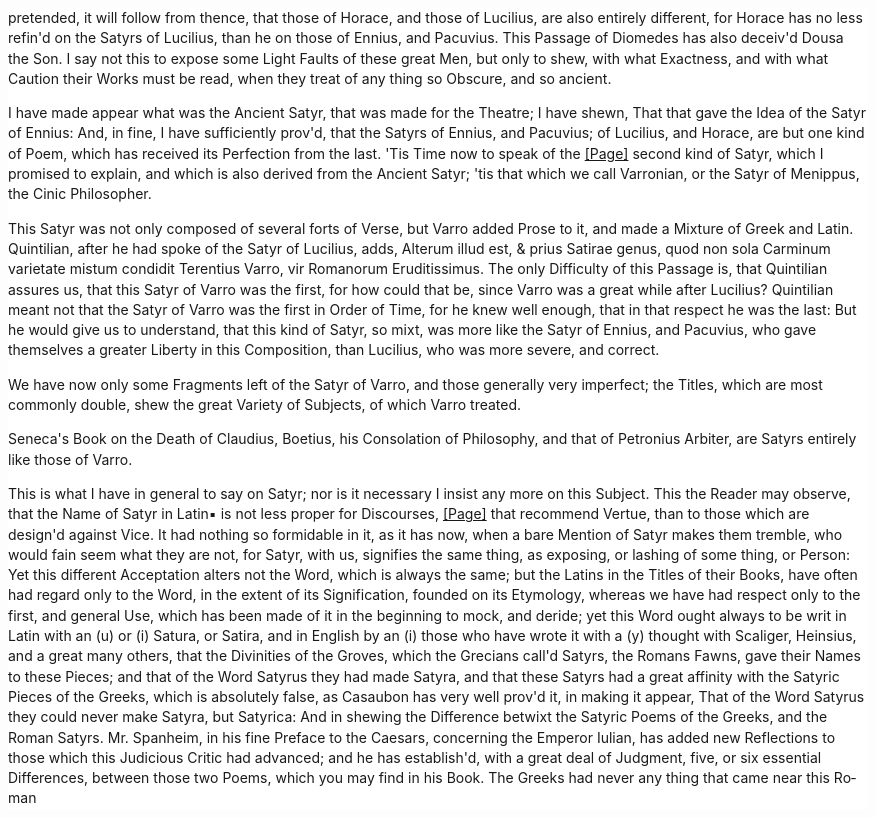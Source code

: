 pretended, it will follow from thence, that those of Horace, and those of
Lucilius, are also entirely different, for Horace has no less refin'd on the
Satyrs of Lucilius, than he on those of Ennius, and Pacuvius. This Passage of
Diomedes has also deceiv'd Dousa the Son. I say not this to expose some Light
Faults of these great Men, but only to shew, with what Exactness, and with
what Caution their Works must be read, when they treat of any thing so
Obscure, and so ancient.

I have made appear what was the Ancient Satyr, that was made for the Theatre;
I have shewn, That that gave the Idea of the Satyr of Ennius: And, in fine, I
have sufficiently prov'd, that the Satyrs of Ennius, and Pacuvius; of
Lucilius, and Horace, are but one kind of Poem, which has received its
Perfe­ction from the last. 'Tis Time now to speak of the
[[Page]](http://eebo.chadwyck.com/downloadtiff?vid=55621&page=13) second kind
of Satyr, which I promised to explain, and which is also derived from the
Ancient Satyr; 'tis that which we call Varronian, or the Satyr of Menippus,
the Cinic Philosopher.

This Satyr was not only composed of several forts of Verse, but Varro added
Prose to it, and made a Mixture of Greek and Latin. Quintilian, af­ter he had
spoke of the Satyr of Lucilius, adds, Al­terum illud est, & prius Satirae
genus, quod non sola Car­minum varietate mistum condidit Terentius Varro, vir
Romanorum Eruditissimus. The only Difficulty of this Passage is, that
Quintilian assures us, that this Satyr of Varro was the first, for how could
that be, since Varro was a great while after Lucilius? Quintilian meant not
that the Satyr of Varro was the first in Order of Time, for he knew well
enough, that in that respect he was the last: But he would give us to
understand, that this kind of Satyr, so mixt, was more like the Satyr of
Ennius, and Pacu­vius, who gave themselves a greater Liberty in this
Composition, than Lucilius, who was more severe, and correct.

We have now only some Fragments left of the Satyr of Varro, and those
generally very imperfect; the Titles, which are most commonly double, shew the
great Variety of Subjects, of which Varro treated.

Seneca's Book on the Death of Claudius, Boetius, his Consolation of
Philosophy, and that of Petronius Arbiter, are Satyrs entirely like those of
Varro.

This is what I have in general to say on Satyr; nor is it necessary I insist
any more on this Subject. This the Reader may observe, that the Name of Satyr
in Latin▪ is not less proper for Discourses,
[[Page]](http://eebo.chadwyck.com/downloadtiff?vid=55621&page=13) that
recommend Vertue, than to those which are design'd against Vice. It had
nothing so formidable in it, as it has now, when a bare Mention of Satyr makes
them tremble, who would fain seem what they are not, for Satyr, with us,
signifies the same thing, as exposing, or lashing of some thing, or Person:
Yet this different Acceptation alters not the Word, which is always the same;
but the Latins in the Titles of their Books, have often had regard only to the
Word, in the extent of its Signification, found­ed on its Etymology, whereas
we have had respect only to the first, and general Use, which has been made of
it in the beginning to mock, and deride; yet this Word ought always to be writ
in Latin with an (u) or (i) Satura, or Satira, and in English by an (i) those
who have wrote it with a (y) thought with Scaliger, Heinsius, and a great many
others, that the Divinities of the Groves, which the Grecians call'd Satyrs,
the Romans Fawns, gave their Names to these Pieces; and that of the Word
Satyrus they had made Satyra, and that these Satyrs had a great affi­nity with
the Satyric Pieces of the Greeks, which is absolutely false, as Casaubon has
very well prov'd it, in making it appear, That of the Word Satyrus they could
never make Satyra, but Satyrica: And in shewing the Difference betwixt the
Satyric Poems of the Greeks, and the Roman Satyrs. Mr. Spanheim, in his fine
Preface to the Caesars, concerning the Emperor Iulian, has added new
Reflections to those which this Judicious Critic had advanced; and he has
establish'd, with a great deal of Judgment, five, or six essential
Differences, between those two Poems, which you may find in his Book. The
Greeks had never any thing that came near this Ro­man